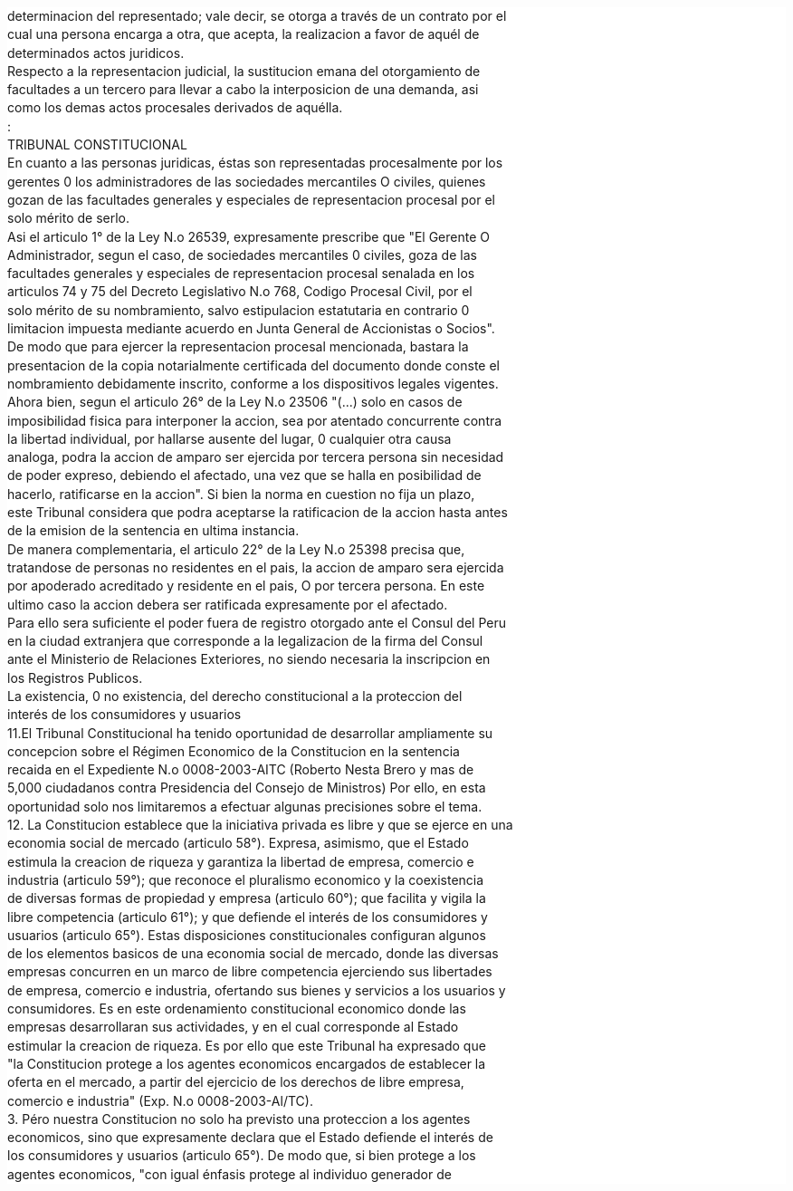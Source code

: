 determinacion del representado; vale decir, se otorga a través de un contrato por el  
cual una persona encarga a otra, que acepta, la realizacion a favor de aquél de  
determinados actos juridicos.  
Respecto a la representacion judicial, la sustitucion emana del otorgamiento de  
facultades a un tercero para llevar a cabo la interposicion de una demanda, asi  
como los demas actos procesales derivados de aquélla.  
:  
TRIBUNAL CONSTITUCIONAL  
En cuanto a las personas juridicas, éstas son representadas procesalmente por los  
gerentes 0 los administradores de las sociedades mercantiles O civiles, quienes  
gozan de las facultades generales y especiales de representacion procesal por el  
solo mérito de serlo.  
Asi el articulo 1° de la Ley N.o 26539, expresamente prescribe que "El Gerente O  
Administrador, segun el caso, de sociedades mercantiles 0 civiles, goza de las  
facultades generales y especiales de representacion procesal senalada en los  
articulos 74 y 75 del Decreto Legislativo N.o 768, Codigo Procesal Civil, por el  
solo mérito de su nombramiento, salvo estipulacion estatutaria en contrario 0  
limitacion impuesta mediante acuerdo en Junta General de Accionistas o Socios".  
De modo que para ejercer la representacion procesal mencionada, bastara la  
presentacion de la copia notarialmente certificada del documento donde conste el  
nombramiento debidamente inscrito, conforme a los dispositivos legales vigentes.  
Ahora bien, segun el articulo 26° de la Ley N.o 23506 "(...) solo en casos de  
imposibilidad fisica para interponer la accion, sea por atentado concurrente contra  
la libertad individual, por hallarse ausente del lugar, 0 cualquier otra causa  
analoga, podra la accion de amparo ser ejercida por tercera persona sin necesidad  
de poder expreso, debiendo el afectado, una vez que se halla en posibilidad de  
hacerlo, ratificarse en la accion". Si bien la norma en cuestion no fija un plazo,  
este Tribunal considera que podra aceptarse la ratificacion de la accion hasta antes  
de la emision de la sentencia en ultima instancia.  
De manera complementaria, el articulo 22° de la Ley N.o 25398 precisa que,  
tratandose de personas no residentes en el pais, la accion de amparo sera ejercida  
por apoderado acreditado y residente en el pais, O por tercera persona. En este  
ultimo caso la accion debera ser ratificada expresamente por el afectado.  
Para ello sera suficiente el poder fuera de registro otorgado ante el Consul del Peru  
en la ciudad extranjera que corresponde a la legalizacion de la firma del Consul  
ante el Ministerio de Relaciones Exteriores, no siendo necesaria la inscripcion en  
los Registros Publicos.  
La existencia, 0 no existencia, del derecho constitucional a la proteccion del  
interés de los consumidores y usuarios  
11.El Tribunal Constitucional ha tenido oportunidad de desarrollar ampliamente su  
concepcion sobre el Régimen Economico de la Constitucion en la sentencia  
recaida en el Expediente N.o 0008-2003-AITC (Roberto Nesta Brero y mas de  
5,000 ciudadanos contra Presidencia del Consejo de Ministros) Por ello, en esta  
oportunidad solo nos limitaremos a efectuar algunas precisiones sobre el tema.  
12. La Constitucion establece que la iniciativa privada es libre y que se ejerce en una  
economia social de mercado (articulo 58°). Expresa, asimismo, que el Estado  
estimula la creacion de riqueza y garantiza la libertad de empresa, comercio e  
industria (articulo 59°); que reconoce el pluralismo economico y la coexistencia  
de diversas formas de propiedad y empresa (articulo 60°); que facilita y vigila la  
libre competencia (articulo 61°); y que defiende el interés de los consumidores y  
usuarios (articulo 65°). Estas disposiciones constitucionales configuran algunos  
de los elementos basicos de una economia social de mercado, donde las diversas  
empresas concurren en un marco de libre competencia ejerciendo sus libertades  
de empresa, comercio e industria, ofertando sus bienes y servicios a los usuarios y  
consumidores. Es en este ordenamiento constitucional economico donde las  
empresas desarrollaran sus actividades, y en el cual corresponde al Estado  
estimular la creacion de riqueza. Es por ello que este Tribunal ha expresado que  
"la Constitucion protege a los agentes economicos encargados de establecer la  
oferta en el mercado, a partir del ejercicio de los derechos de libre empresa,  
comercio e industria" (Exp. N.o 0008-2003-Al/TC).  
3. Péro nuestra Constitucion no solo ha previsto una proteccion a los agentes  
economicos, sino que expresamente declara que el Estado defiende el interés de  
los consumidores y usuarios (articulo 65°). De modo que, si bien protege a los  
agentes economicos, "con igual énfasis protege al individuo generador de  